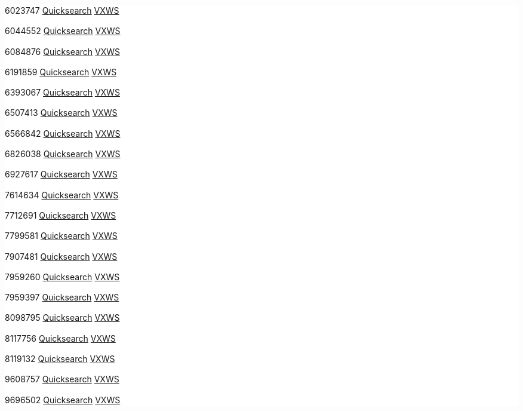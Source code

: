 6023747 [Quicksearch](https://search.library.yale.edu/catalog/6023747) [VXWS](http://prodorbis.library.yale.edu:7014/vxws/GetHoldingsService?bibId=6023747)

6044552 [Quicksearch](https://search.library.yale.edu/catalog/6044552) [VXWS](http://prodorbis.library.yale.edu:7014/vxws/GetHoldingsService?bibId=6044552)

6084876 [Quicksearch](https://search.library.yale.edu/catalog/6084876) [VXWS](http://prodorbis.library.yale.edu:7014/vxws/GetHoldingsService?bibId=6084876)

6191859 [Quicksearch](https://search.library.yale.edu/catalog/6191859) [VXWS](http://prodorbis.library.yale.edu:7014/vxws/GetHoldingsService?bibId=6191859)

6393067 [Quicksearch](https://search.library.yale.edu/catalog/6393067) [VXWS](http://prodorbis.library.yale.edu:7014/vxws/GetHoldingsService?bibId=6393067)

6507413 [Quicksearch](https://search.library.yale.edu/catalog/6507413) [VXWS](http://prodorbis.library.yale.edu:7014/vxws/GetHoldingsService?bibId=6507413)

6566842 [Quicksearch](https://search.library.yale.edu/catalog/6566842) [VXWS](http://prodorbis.library.yale.edu:7014/vxws/GetHoldingsService?bibId=6566842)

6826038 [Quicksearch](https://search.library.yale.edu/catalog/6826038) [VXWS](http://prodorbis.library.yale.edu:7014/vxws/GetHoldingsService?bibId=6826038)

6927617 [Quicksearch](https://search.library.yale.edu/catalog/6927617) [VXWS](http://prodorbis.library.yale.edu:7014/vxws/GetHoldingsService?bibId=6927617)

7614634 [Quicksearch](https://search.library.yale.edu/catalog/7614634) [VXWS](http://prodorbis.library.yale.edu:7014/vxws/GetHoldingsService?bibId=7614634)

7712691 [Quicksearch](https://search.library.yale.edu/catalog/7712691) [VXWS](http://prodorbis.library.yale.edu:7014/vxws/GetHoldingsService?bibId=7712691)

7799581 [Quicksearch](https://search.library.yale.edu/catalog/7799581) [VXWS](http://prodorbis.library.yale.edu:7014/vxws/GetHoldingsService?bibId=7799581)

7907481 [Quicksearch](https://search.library.yale.edu/catalog/7907481) [VXWS](http://prodorbis.library.yale.edu:7014/vxws/GetHoldingsService?bibId=7907481)

7959260 [Quicksearch](https://search.library.yale.edu/catalog/7959260) [VXWS](http://prodorbis.library.yale.edu:7014/vxws/GetHoldingsService?bibId=7959260)

7959397 [Quicksearch](https://search.library.yale.edu/catalog/7959397) [VXWS](http://prodorbis.library.yale.edu:7014/vxws/GetHoldingsService?bibId=7959397)

8098795 [Quicksearch](https://search.library.yale.edu/catalog/8098795) [VXWS](http://prodorbis.library.yale.edu:7014/vxws/GetHoldingsService?bibId=8098795)

8117756 [Quicksearch](https://search.library.yale.edu/catalog/8117756) [VXWS](http://prodorbis.library.yale.edu:7014/vxws/GetHoldingsService?bibId=8117756)

8119132 [Quicksearch](https://search.library.yale.edu/catalog/8119132) [VXWS](http://prodorbis.library.yale.edu:7014/vxws/GetHoldingsService?bibId=8119132)

9608757 [Quicksearch](https://search.library.yale.edu/catalog/9608757) [VXWS](http://prodorbis.library.yale.edu:7014/vxws/GetHoldingsService?bibId=9608757)

9696502 [Quicksearch](https://search.library.yale.edu/catalog/9696502) [VXWS](http://prodorbis.library.yale.edu:7014/vxws/GetHoldingsService?bibId=9696502)

